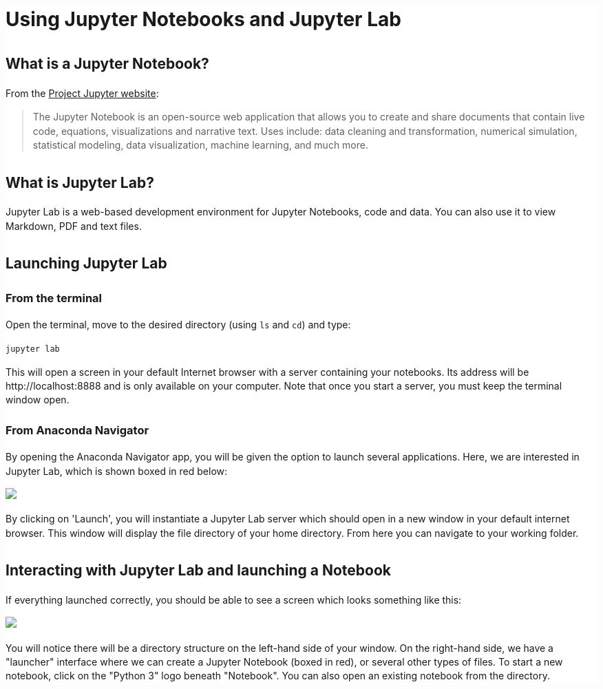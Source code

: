 # Using Jupyter Notebooks and Jupyter Lab


## What is a Jupyter Notebook?

From the [Project Jupyter website](https://jupyter.org/):

> The Jupyter Notebook is an open-source web application that allows you to create and share documents that contain live code, equations, visualizations and narrative text. Uses include: data cleaning and transformation, numerical simulation, statistical modeling, data visualization, machine learning, and much more.

## What is Jupyter Lab?

Jupyter Lab is a web-based development environment for Jupyter Notebooks, code and data. You can also use it to view Markdown, PDF and text files.

## Launching Jupyter Lab

### From the terminal

Open the terminal, move to the desired directory (using `ls` and `cd`) and type:

```
jupyter lab
```

This will open a screen in your default Internet browser with a server containing your notebooks. Its address will be http://localhost:8888 and is only available on your computer. Note that once you start a server, you must keep the terminal window open.

### From Anaconda Navigator

By opening the Anaconda Navigator app, you will be given the option to launch several applications. Here, we are interested in  Jupyter Lab, which is shown boxed in red below:

<img src="images/jup_red_box.png" width=700>

By clicking on 'Launch', you will instantiate a Jupyter Lab server which should open in a new window in your default internet browser. This window will display the file directory of your home directory. From here you can navigate to your working folder.

## Interacting with Jupyter Lab and launching a Notebook

If everything launched correctly, you should be able to see a screen which looks something like this:

<img src="images/home_jup.png" width=700>

You will notice there will be a directory structure on the left-hand side of your window. On the right-hand side, we have a "launcher" interface where we can create a Jupyter Notebook (boxed in red), or several other types of files. To start a new notebook, click on the "Python 3" logo beneath "Notebook". You can also open an existing notebook from the directory.
